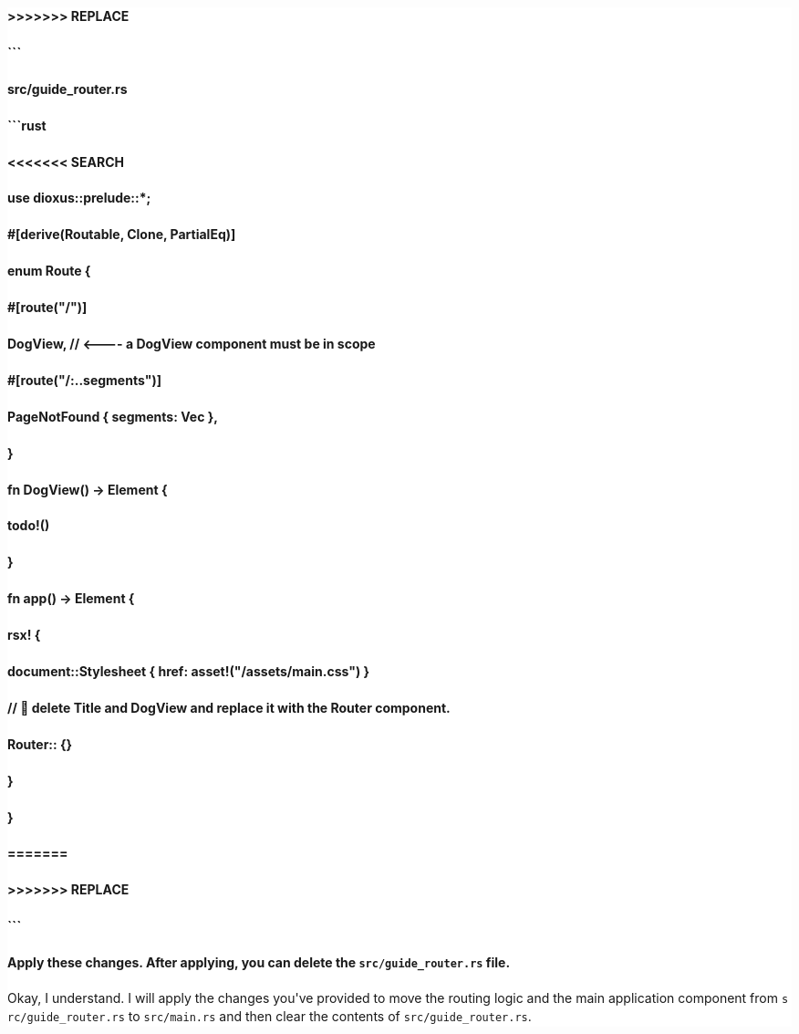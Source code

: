 #### >>>>>>> REPLACE  
#### ```  
####   
#### src/guide_router.rs  
#### ```rust  
#### <<<<<<< SEARCH  
#### use dioxus::prelude::*;  
####   
#### #[derive(Routable, Clone, PartialEq)]  
#### enum Route {  
####     #[route("/")]  
####     DogView, // <---- a DogView component must be in scope  
####   
####     #[route("/:..segments")]  
####     PageNotFound { segments: Vec<String> },  
#### }  
####   
#### fn DogView() -> Element {  
####     todo!()  
#### }  
####   
#### fn app() -> Element {  
####     rsx! {  
####         document::Stylesheet { href: asset!("/assets/main.css") }  
####   
####         // 📣 delete Title and DogView and replace it with the Router component.  
####         Router::<Route> {}  
####     }  
#### }  
#### =======  
#### >>>>>>> REPLACE  
#### ```  
####   
#### Apply these changes. After applying, you can delete the `src/guide_router.rs` file.  

Okay, I understand. I will apply the changes you've provided to move the routing logic and the main application component from `src/guide_router.rs` to `src/main.rs` and then clear the contents of `src/guide_router.rs`.
